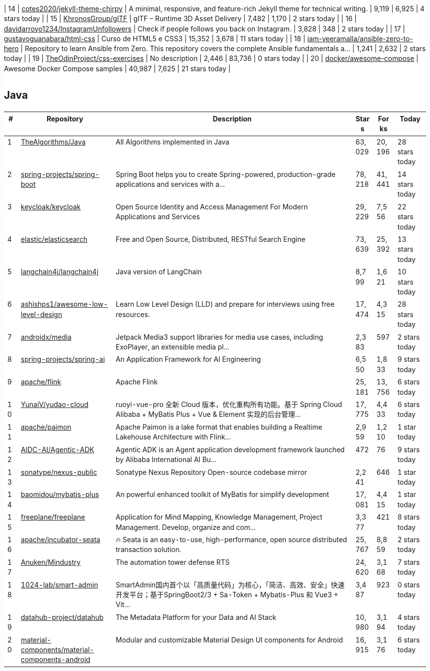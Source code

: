 | 14 | [cotes2020/jekyll-theme-chirpy](https://github.com/cotes2020/jekyll-theme-chirpy) | A minimal, responsive, and feature-rich Jekyll theme for technical writing. | 9,119 | 6,925 | 4 stars today |
| 15 | [KhronosGroup/glTF](https://github.com/KhronosGroup/glTF) | glTF – Runtime 3D Asset Delivery | 7,482 | 1,170 | 2 stars today |
| 16 | [davidarroyo1234/InstagramUnfollowers](https://github.com/davidarroyo1234/InstagramUnfollowers) | Check if people follows you back on Instagram. | 3,828 | 348 | 2 stars today |
| 17 | [gustavoguanabara/html-css](https://github.com/gustavoguanabara/html-css) | Curso de HTML5 e CSS3 | 15,352 | 3,678 | 11 stars today |
| 18 | [iam-veeramalla/ansible-zero-to-hero](https://github.com/iam-veeramalla/ansible-zero-to-hero) | Repository to learn Ansible from Zero. This repository covers the complete Ansible fundamentals a... | 1,241 | 2,632 | 2 stars today |
| 19 | [TheOdinProject/css-exercises](https://github.com/TheOdinProject/css-exercises) | No description | 2,446 | 83,736 | 0 stars today |
| 20 | [docker/awesome-compose](https://github.com/docker/awesome-compose) | Awesome Docker Compose samples | 40,987 | 7,625 | 21 stars today |

## Java

| # | Repository | Description | Stars | Forks | Today |
| --- | --- | --- | --- | --- | --- |
| 1 | [TheAlgorithms/Java](https://github.com/TheAlgorithms/Java) | All Algorithms implemented in Java | 63,029 | 20,196 | 28 stars today |
| 2 | [spring-projects/spring-boot](https://github.com/spring-projects/spring-boot) | Spring Boot helps you to create Spring-powered, production-grade applications and services with a... | 78,218 | 41,441 | 14 stars today |
| 3 | [keycloak/keycloak](https://github.com/keycloak/keycloak) | Open Source Identity and Access Management For Modern Applications and Services | 29,229 | 7,556 | 22 stars today |
| 4 | [elastic/elasticsearch](https://github.com/elastic/elasticsearch) | Free and Open Source, Distributed, RESTful Search Engine | 73,639 | 25,392 | 13 stars today |
| 5 | [langchain4j/langchain4j](https://github.com/langchain4j/langchain4j) | Java version of LangChain | 8,799 | 1,621 | 10 stars today |
| 6 | [ashishps1/awesome-low-level-design](https://github.com/ashishps1/awesome-low-level-design) | Learn Low Level Design (LLD) and prepare for interviews using free resources. | 17,474 | 4,315 | 28 stars today |
| 7 | [androidx/media](https://github.com/androidx/media) | Jetpack Media3 support libraries for media use cases, including ExoPlayer, an extensible media pl... | 2,383 | 597 | 2 stars today |
| 8 | [spring-projects/spring-ai](https://github.com/spring-projects/spring-ai) | An Application Framework for AI Engineering | 6,550 | 1,833 | 9 stars today |
| 9 | [apache/flink](https://github.com/apache/flink) | Apache Flink | 25,181 | 13,756 | 6 stars today |
| 10 | [YunaiV/yudao-cloud](https://github.com/YunaiV/yudao-cloud) | ruoyi-vue-pro 全新 Cloud 版本，优化重构所有功能。基于 Spring Cloud Alibaba + MyBatis Plus + Vue & Element 实现的后台管理... | 17,775 | 4,433 | 6 stars today |
| 11 | [apache/paimon](https://github.com/apache/paimon) | Apache Paimon is a lake format that enables building a Realtime Lakehouse Architecture with Flink... | 2,959 | 1,210 | 1 star today |
| 12 | [AIDC-AI/Agentic-ADK](https://github.com/AIDC-AI/Agentic-ADK) | Agentic ADK is an Agent application development framework launched by Alibaba International AI Bu... | 472 | 76 | 9 stars today |
| 13 | [sonatype/nexus-public](https://github.com/sonatype/nexus-public) | Sonatype Nexus Repository Open-source codebase mirror | 2,241 | 646 | 1 star today |
| 14 | [baomidou/mybatis-plus](https://github.com/baomidou/mybatis-plus) | An powerful enhanced toolkit of MyBatis for simplify development | 17,081 | 4,415 | 1 star today |
| 15 | [freeplane/freeplane](https://github.com/freeplane/freeplane) | Application for Mind Mapping, Knowledge Management, Project Management. Develop, organize and com... | 3,377 | 421 | 8 stars today |
| 16 | [apache/incubator-seata](https://github.com/apache/incubator-seata) | 🔥 Seata is an easy-to-use, high-performance, open source distributed transaction solution. | 25,767 | 8,859 | 2 stars today |
| 17 | [Anuken/Mindustry](https://github.com/Anuken/Mindustry) | The automation tower defense RTS | 24,620 | 3,168 | 7 stars today |
| 18 | [1024-lab/smart-admin](https://github.com/1024-lab/smart-admin) | SmartAdmin国内首个以「高质量代码」为核心，「简洁、高效、安全」快速开发平台；基于SpringBoot2/3 + Sa-Token + Mybatis-Plus 和 Vue3 + Vit... | 3,487 | 923 | 0 stars today |
| 19 | [datahub-project/datahub](https://github.com/datahub-project/datahub) | The Metadata Platform for your Data and AI Stack | 10,980 | 3,194 | 4 stars today |
| 20 | [material-components/material-components-android](https://github.com/material-components/material-components-android) | Modular and customizable Material Design UI components for Android | 16,915 | 3,176 | 6 stars today |

